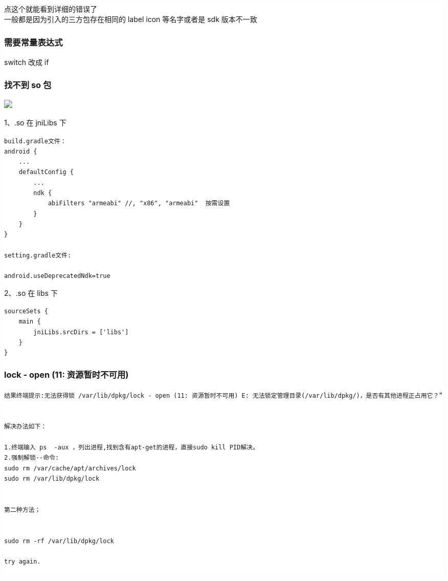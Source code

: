 点这个就能看到详细的错误了  
一般都是因为引入的三方包存在相同的 label icon 等名字或者是 sdk 版本不一致

### 需要常量表达式

switch 改成 if

### 找不到 so 包

![](https://raw.githubusercontent.com/cvabm/FigureBed/master/img/435765434.png)

1、.so 在 jniLibs 下

```
build.gradle文件：
android {
    ...
    defaultConfig {
        ...
        ndk {
            abiFilters "armeabi" //, "x86", "armeabi"  按需设置
        }
    }
}

setting.gradle文件:

android.useDeprecatedNdk=true

```

2、.so 在 libs 下

```
sourceSets {
    main {
        jniLibs.srcDirs = ['libs']
    }
}
```

### lock - open (11: 资源暂时不可用)

```
结果终端提示:无法获得锁 /var/lib/dpkg/lock - open (11: 资源暂时不可用) E: 无法锁定管理目录(/var/lib/dpkg/)，是否有其他进程正占用它？”


解决办法如下：

1.终端输入 ps  -aux ，列出进程,找到含有apt-get的进程，直接sudo kill PID解决。
2.强制解锁--命令:
sudo rm /var/cache/apt/archives/lock
sudo rm /var/lib/dpkg/lock


第二种方法；


sudo rm -rf /var/lib/dpkg/lock

try again.


```
